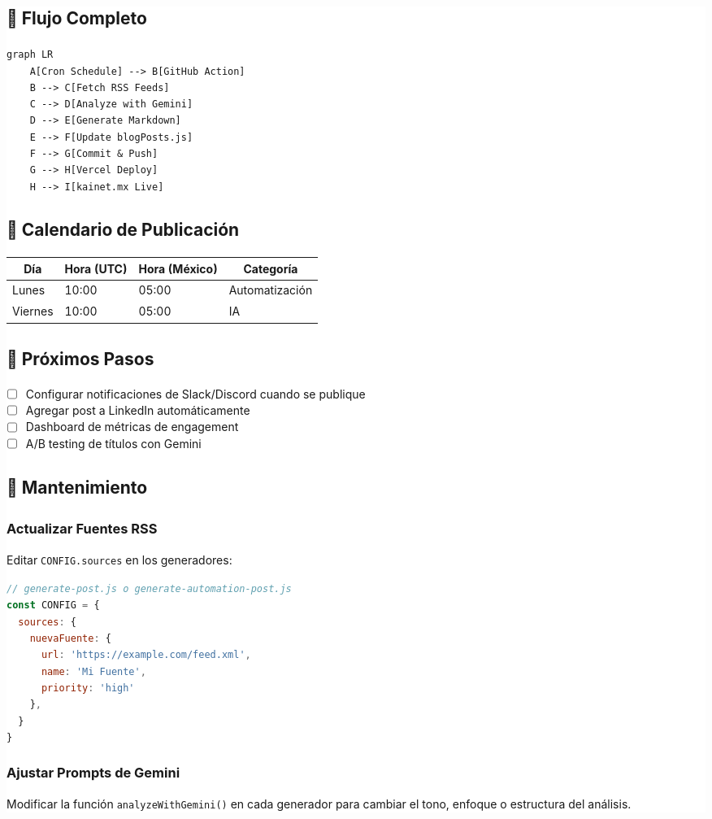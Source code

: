 ## 🔄 Flujo Completo

```mermaid
graph LR
    A[Cron Schedule] --> B[GitHub Action]
    B --> C[Fetch RSS Feeds]
    C --> D[Analyze with Gemini]
    D --> E[Generate Markdown]
    E --> F[Update blogPosts.js]
    F --> G[Commit & Push]
    G --> H[Vercel Deploy]
    H --> I[kainet.mx Live]
```

## 📅 Calendario de Publicación

| Día | Hora (UTC) | Hora (México) | Categoría |
|-----|------------|---------------|-----------|
| Lunes | 10:00 | 05:00 | Automatización |
| Viernes | 10:00 | 05:00 | IA |

## 🎯 Próximos Pasos

- [ ] Configurar notificaciones de Slack/Discord cuando se publique
- [ ] Agregar post a LinkedIn automáticamente
- [ ] Dashboard de métricas de engagement
- [ ] A/B testing de títulos con Gemini

## 🤝 Mantenimiento

### Actualizar Fuentes RSS

Editar `CONFIG.sources` en los generadores:

```javascript
// generate-post.js o generate-automation-post.js
const CONFIG = {
  sources: {
    nuevaFuente: { 
      url: 'https://example.com/feed.xml', 
      name: 'Mi Fuente', 
      priority: 'high' 
    },
  }
}
```

### Ajustar Prompts de Gemini

Modificar la función `analyzeWithGemini()` en cada generador para cambiar el tono, enfoque o estructura del análisis.
